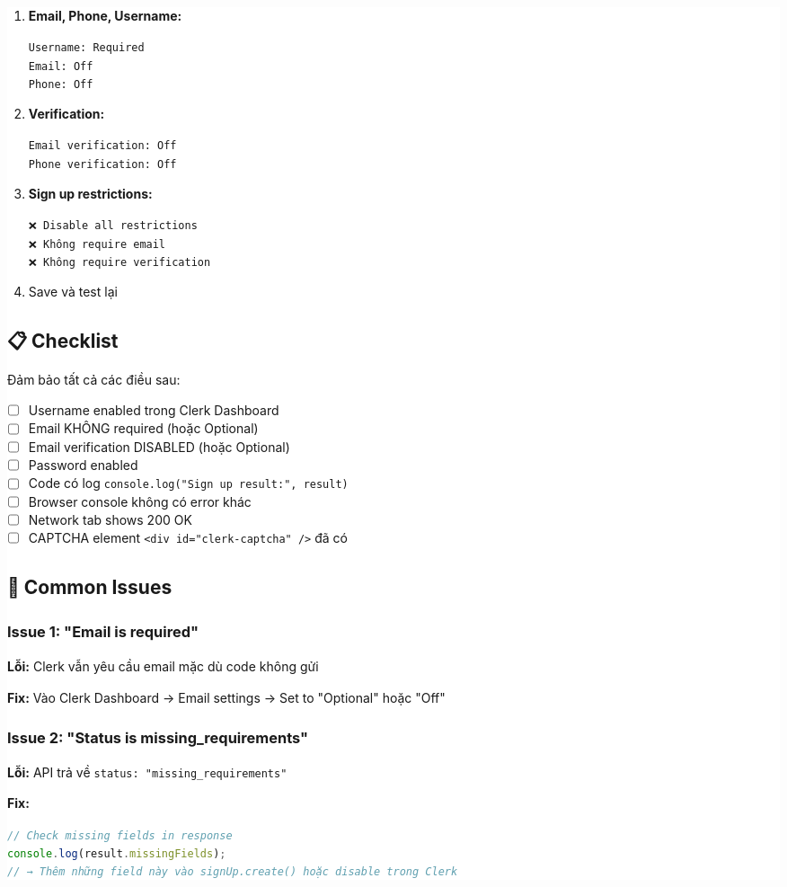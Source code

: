 1. **Email, Phone, Username:**

    ```
    Username: Required
    Email: Off
    Phone: Off
    ```

2. **Verification:**

    ```
    Email verification: Off
    Phone verification: Off
    ```

3. **Sign up restrictions:**

    ```
    ❌ Disable all restrictions
    ❌ Không require email
    ❌ Không require verification
    ```

4. Save và test lại

## 📋 Checklist

Đảm bảo tất cả các điều sau:

- [ ] Username enabled trong Clerk Dashboard
- [ ] Email KHÔNG required (hoặc Optional)
- [ ] Email verification DISABLED (hoặc Optional)
- [ ] Password enabled
- [ ] Code có log `console.log("Sign up result:", result)`
- [ ] Browser console không có error khác
- [ ] Network tab shows 200 OK
- [ ] CAPTCHA element `<div id="clerk-captcha" />` đã có

## 🐛 Common Issues

### Issue 1: "Email is required"

**Lỗi:** Clerk vẫn yêu cầu email mặc dù code không gửi

**Fix:** Vào Clerk Dashboard → Email settings → Set to "Optional" hoặc "Off"

### Issue 2: "Status is missing_requirements"

**Lỗi:** API trả về `status: "missing_requirements"`

**Fix:**

```typescript
// Check missing fields in response
console.log(result.missingFields);
// → Thêm những field này vào signUp.create() hoặc disable trong Clerk
```
